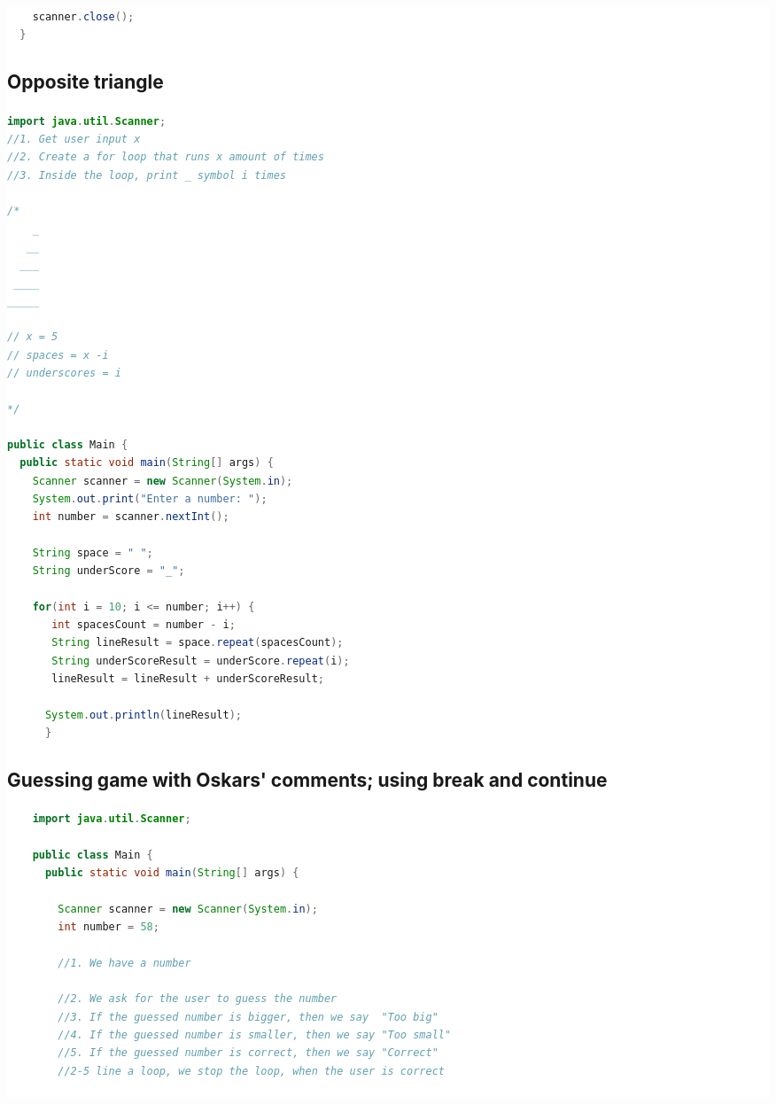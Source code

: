 ```java
    scanner.close();
  }
```

## Opposite triangle
```java
import java.util.Scanner;
//1. Get user input x
//2. Create a for loop that runs x amount of times
//3. Inside the loop, print _ symbol i times

/*
    _
   __
  ___
 ____
_____  

// x = 5
// spaces = x -i
// underscores = i

*/
    
public class Main {
  public static void main(String[] args) {
    Scanner scanner = new Scanner(System.in);
    System.out.print("Enter a number: "); 
    int number = scanner.nextInt();
    
    String space = " ";
    String underScore = "_";
    
    for(int i = 10; i <= number; i++) { 
       int spacesCount = number - i;  
       String lineResult = space.repeat(spacesCount);
       String underScoreResult = underScore.repeat(i);
       lineResult = lineResult + underScoreResult;
           
      System.out.println(lineResult);
      }
```

## Guessing game with Oskars' comments; using break and continue

```java
    import java.util.Scanner;

    public class Main {
      public static void main(String[] args) {

        Scanner scanner = new Scanner(System.in);
        int number = 58;

        //1. We have a number

        //2. We ask for the user to guess the number
        //3. If the guessed number is bigger, then we say  "Too big"
        //4. If the guessed number is smaller, then we say "Too small"
        //5. If the guessed number is correct, then we say "Correct"
        //2-5 line a loop, we stop the loop, when the user is correct
        
```